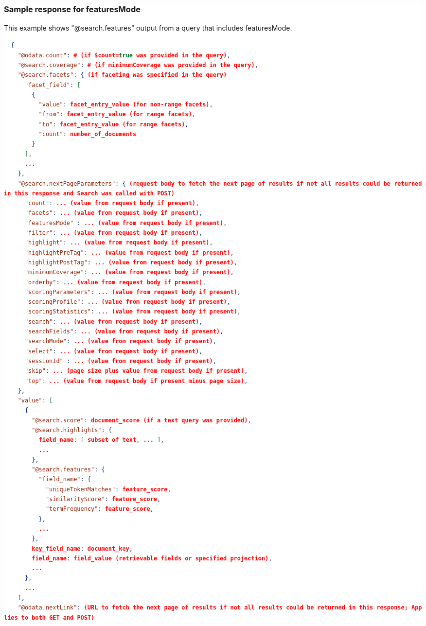 ### Sample response for featuresMode

This example shows "@search.features" output from a query that includes featuresMode.

```json
  {
    "@odata.count": # (if $count=true was provided in the query),
    "@search.coverage": # (if minimumCoverage was provided in the query),
    "@search.facets": { (if faceting was specified in the query)
      "facet_field": [
        {
          "value": facet_entry_value (for non-range facets),
          "from": facet_entry_value (for range facets),
          "to": facet_entry_value (for range facets),
          "count": number_of_documents
        }
      ],
      ...
    },
    "@search.nextPageParameters": { (request body to fetch the next page of results if not all results could be returned in this response and Search was called with POST)
      "count": ... (value from request body if present),
      "facets": ... (value from request body if present),
      "featuresMode" : ... (value from request body if present),
      "filter": ... (value from request body if present),
      "highlight": ... (value from request body if present),
      "highlightPreTag": ... (value from request body if present),
      "highlightPostTag": ... (value from request body if present),
      "minimumCoverage": ... (value from request body if present),
      "orderby": ... (value from request body if present),
      "scoringParameters": ... (value from request body if present),
      "scoringProfile": ... (value from request body if present),
      "scoringStatistics": ... (value from request body if present),
      "search": ... (value from request body if present),
      "searchFields": ... (value from request body if present),
      "searchMode": ... (value from request body if present),
      "select": ... (value from request body if present),
      "sessionId" : ... (value from request body if present),
      "skip": ... (page size plus value from request body if present),
      "top": ... (value from request body if present minus page size),
    },
    "value": [
      {
        "@search.score": document_score (if a text query was provided),
        "@search.highlights": {
          field_name: [ subset of text, ... ],
          ...
        },
        "@search.features": {
          "field_name": {
            "uniqueTokenMatches": feature_score,
            "similarityScore": feature_score,
            "termFrequency": feature_score,
          },
          ...
        },
        key_field_name: document_key,
        field_name: field_value (retrievable fields or specified projection),
        ...
      },
      ...
    ],
    "@odata.nextLink": (URL to fetch the next page of results if not all results could be returned in this response; Applies to both GET and POST)
```